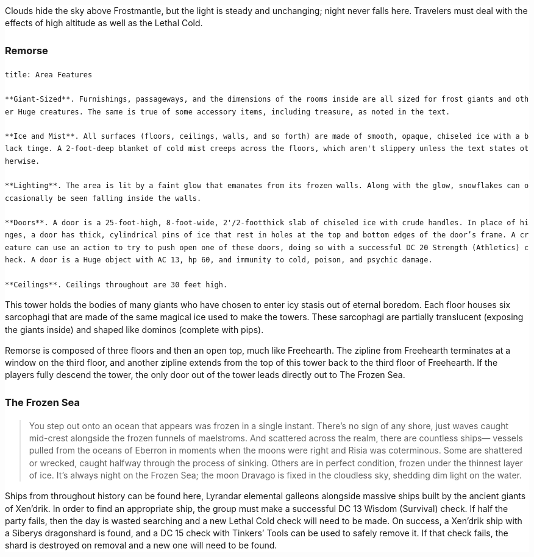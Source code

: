 Clouds hide the sky above Frostmantle, but the light is steady and unchanging; night never falls here. Travelers must deal with the effects of high altitude as well as the Lethal Cold.

### Remorse

```ad-info
title: Area Features

**Giant-Sized**. Furnishings, passageways, and the dimensions of the rooms inside are all sized for frost giants and other Huge creatures. The same is true of some accessory items, including treasure, as noted in the text.

**Ice and Mist**. All surfaces (floors, ceilings, walls, and so forth) are made of smooth, opaque, chiseled ice with a black tinge. A 2-foot-deep blanket of cold mist creeps across the floors, which aren't slippery unless the text states otherwise.

**Lighting**. The area is lit by a faint glow that emanates from its frozen walls. Along with the glow, snowflakes can occasionally be seen falling inside the walls.

**Doors**. A door is a 25-foot-high, 8-foot-wide, 2'/2-footthick slab of chiseled ice with crude handles. In place of hinges, a door has thick, cylindrical pins of ice that rest in holes at the top and bottom edges of the door’s frame. A creature can use an action to try to push open one of these doors, doing so with a successful DC 20 Strength (Athletics) check. A door is a Huge object with AC 13, hp 60, and immunity to cold, poison, and psychic damage.

**Ceilings**. Ceilings throughout are 30 feet high.
```

This tower holds the bodies of many giants who have chosen to enter icy stasis out of eternal boredom. Each floor houses six sarcophagi that are made of the same magical ice used to make the towers. These sarcophagi are partially translucent (exposing the giants inside) and shaped like dominos (complete with pips).

Remorse is composed of three floors and then an open top, much like Freehearth. The zipline from Freehearth terminates at a window on the third floor, and another zipline extends from the top of this tower back to the third floor of Freehearth. If the players fully descend the tower, the only door out of the tower leads directly out to The Frozen Sea.

### The Frozen Sea

> You step out onto an ocean that appears was frozen in a single instant. There’s no sign of any shore, just waves caught mid-crest alongside the frozen funnels of maelstroms. And scattered across the realm, there are countless ships— vessels pulled from the oceans of Eberron in moments when the moons were right and Risia was coterminous. Some are shattered or wrecked, caught halfway through the process of sinking. Others are in perfect condition, frozen under the thinnest layer of ice. It’s always night on the Frozen Sea; the moon Dravago is fixed in the cloudless sky, shedding dim light on the water.

Ships from throughout history can be found here, Lyrandar elemental galleons alongside massive ships built by the ancient giants of Xen’drik. In order to find an appropriate ship, the group must make a successful DC 13 Wisdom (Survival) check. If half the party fails, then the day is wasted searching and a new Lethal Cold check will need to be made. On success, a Xen’drik ship with a Siberys dragonshard is found, and a DC 15 check with Tinkers’ Tools can be used to safely remove it. If that check fails, the shard is destroyed on removal and a new one will need to be found.
